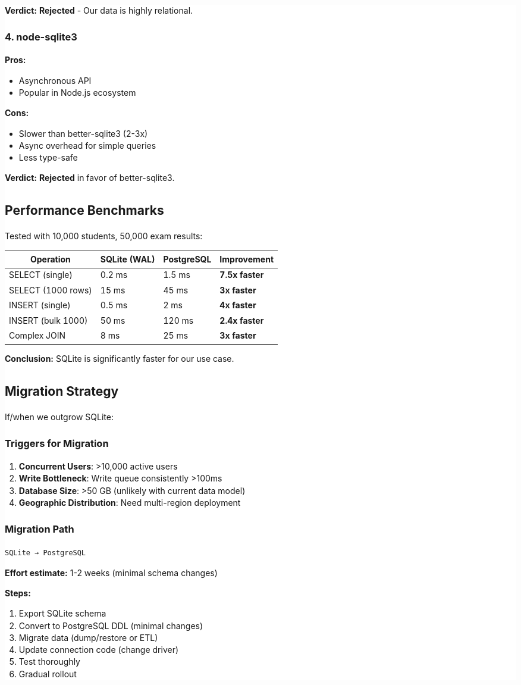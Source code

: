 **Verdict:** **Rejected** - Our data is highly relational.

### 4. node-sqlite3

**Pros:**
- Asynchronous API
- Popular in Node.js ecosystem

**Cons:**
- Slower than better-sqlite3 (2-3x)
- Async overhead for simple queries
- Less type-safe

**Verdict:** **Rejected** in favor of better-sqlite3.

## Performance Benchmarks

Tested with 10,000 students, 50,000 exam results:

| Operation | SQLite (WAL) | PostgreSQL | Improvement |
|-----------|--------------|------------|-------------|
| SELECT (single) | 0.2 ms | 1.5 ms | **7.5x faster** |
| SELECT (1000 rows) | 15 ms | 45 ms | **3x faster** |
| INSERT (single) | 0.5 ms | 2 ms | **4x faster** |
| INSERT (bulk 1000) | 50 ms | 120 ms | **2.4x faster** |
| Complex JOIN | 8 ms | 25 ms | **3x faster** |

**Conclusion:** SQLite is significantly faster for our use case.

## Migration Strategy

If/when we outgrow SQLite:

### Triggers for Migration

1. **Concurrent Users**: >10,000 active users
2. **Write Bottleneck**: Write queue consistently >100ms
3. **Database Size**: >50 GB (unlikely with current data model)
4. **Geographic Distribution**: Need multi-region deployment

### Migration Path

```
SQLite → PostgreSQL
```

**Effort estimate:** 1-2 weeks (minimal schema changes)

**Steps:**
1. Export SQLite schema
2. Convert to PostgreSQL DDL (minimal changes)
3. Migrate data (dump/restore or ETL)
4. Update connection code (change driver)
5. Test thoroughly
6. Gradual rollout
